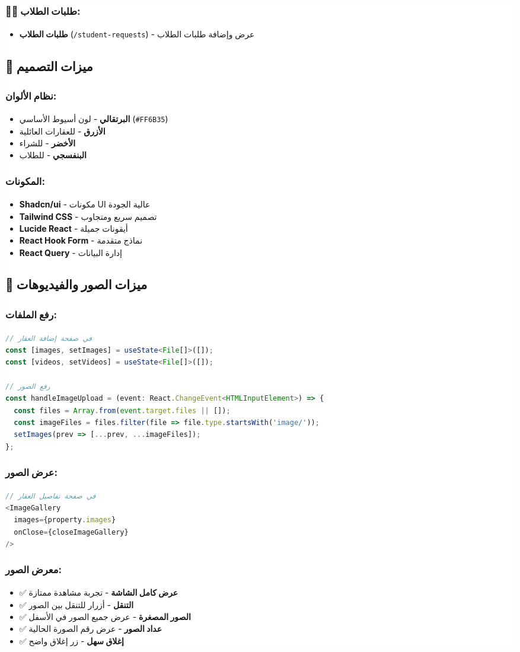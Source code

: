 ### **👨‍🎓 طلبات الطلاب:**
- **طلبات الطلاب** (`/student-requests`) - عرض وإضافة طلبات الطلاب

## 🎨 ميزات التصميم

### **نظام الألوان:**
- **البرتقالي** - لون أسيوط الأساسي (`#FF6B35`)
- **الأزرق** - للعقارات العائلية
- **الأخضر** - للشراء
- **البنفسجي** - للطلاب

### **المكونات:**
- **Shadcn/ui** - مكونات UI عالية الجودة
- **Tailwind CSS** - تصميم سريع ومتجاوب
- **Lucide React** - أيقونات جميلة
- **React Hook Form** - نماذج متقدمة
- **React Query** - إدارة البيانات

## 📸 ميزات الصور والفيديوهات

### **رفع الملفات:**
```typescript
// في صفحة إضافة العقار
const [images, setImages] = useState<File[]>([]);
const [videos, setVideos] = useState<File[]>([]);

// رفع الصور
const handleImageUpload = (event: React.ChangeEvent<HTMLInputElement>) => {
  const files = Array.from(event.target.files || []);
  const imageFiles = files.filter(file => file.type.startsWith('image/'));
  setImages(prev => [...prev, ...imageFiles]);
};
```

### **عرض الصور:**
```typescript
// في صفحة تفاصيل العقار
<ImageGallery
  images={property.images}
  onClose={closeImageGallery}
/>
```

### **معرض الصور:**
- ✅ **عرض كامل الشاشة** - تجربة مشاهدة ممتازة
- ✅ **التنقل** - أزرار للتنقل بين الصور
- ✅ **الصور المصغرة** - عرض جميع الصور في الأسفل
- ✅ **عداد الصور** - عرض رقم الصورة الحالية
- ✅ **إغلاق سهل** - زر إغلاق واضح

